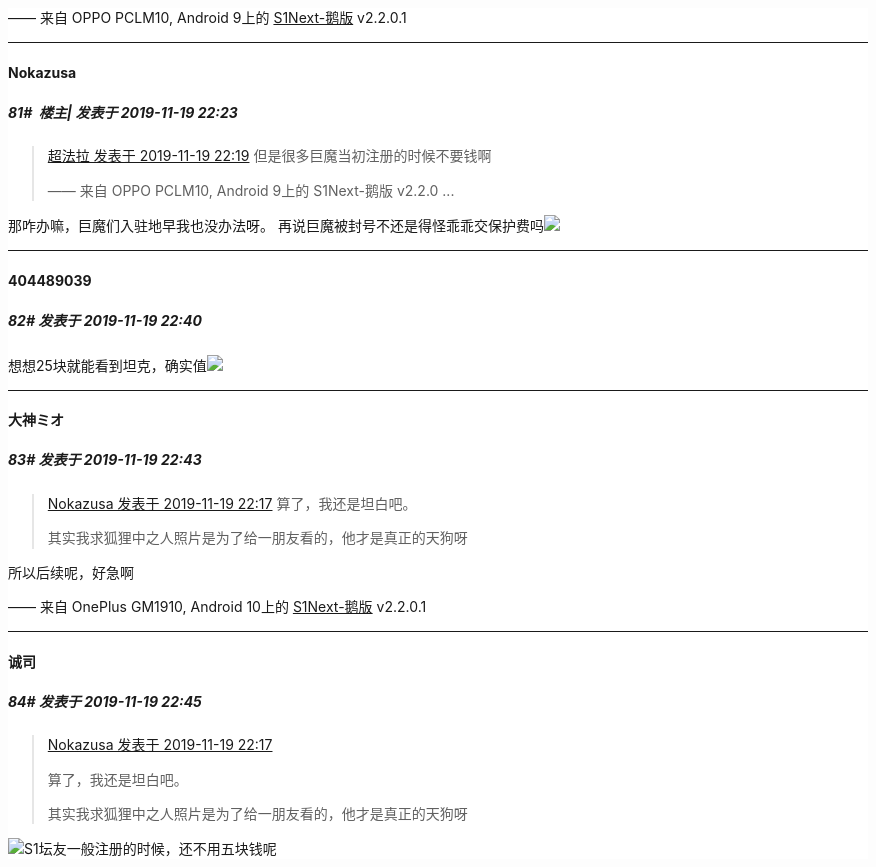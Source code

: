 —— 来自 OPPO PCLM10, Android 9上的 [S1Next-鹅版](https://github.com/ykrank/S1-Next/releases) v2.2.0.1


-----

####  Nokazusa  
##### 81#         楼主| 发表于 2019-11-19 22:23


<blockquote><a href="httphttps://bbs.saraba1st.com/2b/forum.php?mod=redirect&amp;goto=findpost&amp;pid=45563762&amp;ptid=1866654" target="_blank">超法拉 发表于 2019-11-19 22:19</a>
但是很多巨魔当初注册的时候不要钱啊

—— 来自 OPPO PCLM10, Android 9上的 S1Next-鹅版 v2.2.0 ...</blockquote>
那咋办嘛，巨魔们入驻地早我也没办法呀。
再说巨魔被封号不还是得怪乖乖交保护费吗<img src="https://static.saraba1st.com/image/smiley/face2017/067.png" referrerpolicy="no-referrer">


-----

####  404489039  
##### 82#       发表于 2019-11-19 22:40


想想25块就能看到坦克，确实值<img src="https://static.saraba1st.com/image/smiley/face2017/067.png" referrerpolicy="no-referrer">


-----

####  大神ミオ  
##### 83#       发表于 2019-11-19 22:43


<blockquote><a href="httphttps://bbs.saraba1st.com/2b/forum.php?mod=redirect&amp;goto=findpost&amp;pid=45563741&amp;ptid=1866654" target="_blank">Nokazusa 发表于 2019-11-19 22:17</a>
算了，我还是坦白吧。

其实我求狐狸中之人照片是为了给一朋友看的，他才是真正的天狗呀</blockquote>
所以后续呢，好急啊

—— 来自 OnePlus GM1910, Android 10上的 [S1Next-鹅版](https://github.com/ykrank/S1-Next/releases) v2.2.0.1


-----

####  诚司  
##### 84#       发表于 2019-11-19 22:45


<blockquote><a href="httphttps://bbs.saraba1st.com/2b/forum.php?mod=redirect&amp;goto=findpost&amp;pid=45563741&amp;ptid=1866654" target="_blank">Nokazusa 发表于 2019-11-19 22:17</a>

算了，我还是坦白吧。


其实我求狐狸中之人照片是为了给一朋友看的，他才是真正的天狗呀</blockquote>
<img src="https://static.saraba1st.com/image/smiley/face2017/067.png" referrerpolicy="no-referrer">S1坛友一般注册的时候，还不用五块钱呢
